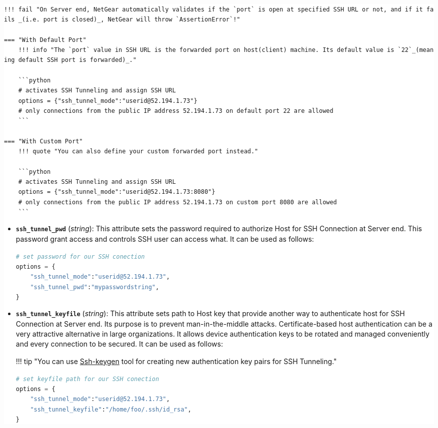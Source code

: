     !!! fail "On Server end, NetGear automatically validates if the `port` is open at specified SSH URL or not, and if it fails _(i.e. port is closed)_, NetGear will throw `AssertionError`!"

    === "With Default Port"
        !!! info "The `port` value in SSH URL is the forwarded port on host(client) machine. Its default value is `22`_(meaning default SSH port is forwarded)_."

        ```python
        # activates SSH Tunneling and assign SSH URL
        options = {"ssh_tunnel_mode":"userid@52.194.1.73"}
        # only connections from the public IP address 52.194.1.73 on default port 22 are allowed
        ```

    === "With Custom Port"
        !!! quote "You can also define your custom forwarded port instead."

        ```python
        # activates SSH Tunneling and assign SSH URL
        options = {"ssh_tunnel_mode":"userid@52.194.1.73:8080"}
        # only connections from the public IP address 52.194.1.73 on custom port 8080 are allowed
        ```

* **`ssh_tunnel_pwd`** (_string_): This attribute sets the password required to authorize Host for SSH Connection at Server end. This password grant access and controls SSH user can access what. It can be used as follows:

    ```python
    # set password for our SSH conection
    options = {
        "ssh_tunnel_mode":"userid@52.194.1.73",
        "ssh_tunnel_pwd":"mypasswordstring",
    } 
    ```

* **`ssh_tunnel_keyfile`** (_string_): This attribute sets path to Host key that provide another way to authenticate host for SSH Connection at Server end. Its purpose is to prevent man-in-the-middle attacks. Certificate-based host authentication can be a very attractive alternative in large organizations. It allows device authentication keys to be rotated and managed conveniently and every connection to be secured. It can be used as follows:

    !!! tip "You can use [Ssh-keygen](https://www.ssh.com/academy/ssh/keygen) tool for creating new authentication key pairs for SSH Tunneling."

    ```python
    # set keyfile path for our SSH conection
    options = {
        "ssh_tunnel_mode":"userid@52.194.1.73",
        "ssh_tunnel_keyfile":"/home/foo/.ssh/id_rsa",
    } 
    ```
